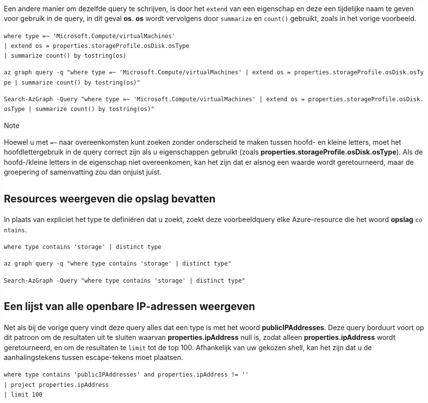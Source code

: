 Een andere manier om dezelfde query te schrijven, is door het `extend` van een eigenschap en deze een tijdelijke naam te geven voor gebruik in de query, in dit geval **os**. **os** wordt vervolgens door `summarize` en `count()` gebruikt, zoals in het vorige voorbeeld.

```Query
where type =~ 'Microsoft.Compute/virtualMachines'
| extend os = properties.storageProfile.osDisk.osType
| summarize count() by tostring(os)
```

```azurecli-interactive
az graph query -q "where type =~ 'Microsoft.Compute/virtualMachines' | extend os = properties.storageProfile.osDisk.osType | summarize count() by tostring(os)"
```

```azurepowershell-interactive
Search-AzGraph -Query "where type =~ 'Microsoft.Compute/virtualMachines' | extend os = properties.storageProfile.osDisk.osType | summarize count() by tostring(os)"
```

> [!NOTE]
> Hoewel u met `=~` naar overeenkomsten kunt zoeken zonder onderscheid te maken tussen hoofd- en kleine letters, moet het hoofdlettergebruik in de query correct zijn als u eigenschappen gebruikt (zoals **properties.storageProfile.osDisk.osType**). Als de hoofd-/kleine letters in de eigenschap niet overeenkomen, kan het zijn dat er alsnog een waarde wordt geretourneerd, maar de groepering of samenvatting zou dan onjuist juist.

## <a name="show-storage"></a>Resources weergeven die opslag bevatten

In plaats van expliciet het type te definiëren dat u zoekt, zoekt deze voorbeeldquery elke Azure-resource die het woord **opslag** `contains`.

```Query
where type contains 'storage' | distinct type
```

```azurecli-interactive
az graph query -q "where type contains 'storage' | distinct type"
```

```azurepowershell-interactive
Search-AzGraph -Query "where type contains 'storage' | distinct type"
```

## <a name="list-publicip"></a>Een lijst van alle openbare IP-adressen weergeven

Net als bij de vorige query vindt deze query alles dat een type is met het woord **publicIPAddresses**.
Deze query borduurt voort op dit patroon om de resultaten uit te sluiten waarvan **properties.ipAddress** null is, zodat alleen **properties.ipAddress** wordt geretourneerd, en om de resultaten te `limit` tot de top 100. Afhankelijk van uw gekozen shell, kan het zijn dat u de aanhalingstekens tussen escape-tekens moet plaatsen.

```Query
where type contains 'publicIPAddresses' and properties.ipAddress != ''
| project properties.ipAddress
| limit 100
```
